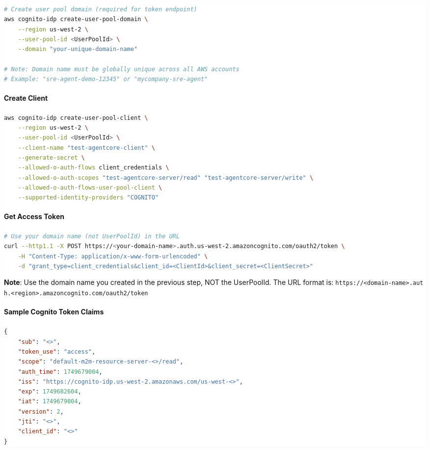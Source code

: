 ```bash
# Create user pool domain (required for token endpoint)
aws cognito-idp create-user-pool-domain \
    --region us-west-2 \
    --user-pool-id <UserPoolId> \
    --domain "your-unique-domain-name"

# Note: Domain name must be globally unique across all AWS accounts
# Example: "sre-agent-demo-12345" or "mycompany-sre-agent"
```

#### Create Client

```bash
aws cognito-idp create-user-pool-client \
    --region us-west-2 \
    --user-pool-id <UserPoolId> \
    --client-name "test-agentcore-client" \
    --generate-secret \
    --allowed-o-auth-flows client_credentials \
    --allowed-o-auth-scopes "test-agentcore-server/read" "test-agentcore-server/write" \
    --allowed-o-auth-flows-user-pool-client \
    --supported-identity-providers "COGNITO"
```

#### Get Access Token

```bash
# Use your domain name (not UserPoolId) in the URL
curl --http1.1 -X POST https://<your-domain-name>.auth.us-west-2.amazoncognito.com/oauth2/token \
    -H "Content-Type: application/x-www-form-urlencoded" \
    -d "grant_type=client_credentials&client_id=<ClientId>&client_secret=<ClientSecret>"
```

**Note**: Use the domain name you created in the previous step, NOT the UserPoolId. The URL format is:
`https://<domain-name>.auth.<region>.amazoncognito.com/oauth2/token`

#### Sample Cognito Token Claims

```json
{
    "sub": "<>",
    "token_use": "access",
    "scope": "default-m2m-resource-server-<>/read",
    "auth_time": 1749679004,
    "iss": "https://cognito-idp.us-west-2.amazonaws.com/us-west-<>",
    "exp": 1749682604,
    "iat": 1749679004,
    "version": 2,
    "jti": "<>",
    "client_id": "<>"
}
```
